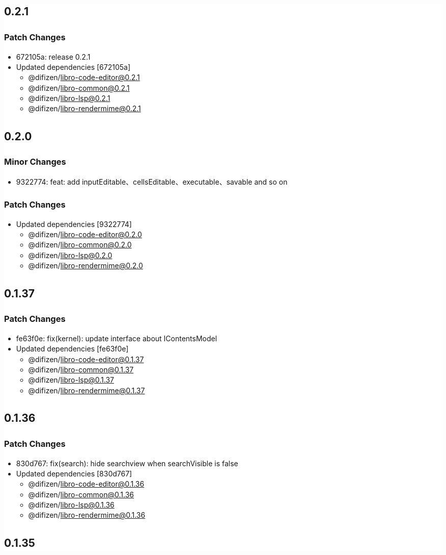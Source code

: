 ## 0.2.1

### Patch Changes

- 672105a: release 0.2.1
- Updated dependencies [672105a]
  - @difizen/libro-code-editor@0.2.1
  - @difizen/libro-common@0.2.1
  - @difizen/libro-lsp@0.2.1
  - @difizen/libro-rendermime@0.2.1

## 0.2.0

### Minor Changes

- 9322774: feat: add inputEditable、cellsEditable、executable、savable and so on

### Patch Changes

- Updated dependencies [9322774]
  - @difizen/libro-code-editor@0.2.0
  - @difizen/libro-common@0.2.0
  - @difizen/libro-lsp@0.2.0
  - @difizen/libro-rendermime@0.2.0

## 0.1.37

### Patch Changes

- fe63f0e: fix(kernel): update interface about IContentsModel
- Updated dependencies [fe63f0e]
  - @difizen/libro-code-editor@0.1.37
  - @difizen/libro-common@0.1.37
  - @difizen/libro-lsp@0.1.37
  - @difizen/libro-rendermime@0.1.37

## 0.1.36

### Patch Changes

- 830d767: fix(search): hide searchview when searchVisible is false
- Updated dependencies [830d767]
  - @difizen/libro-code-editor@0.1.36
  - @difizen/libro-common@0.1.36
  - @difizen/libro-lsp@0.1.36
  - @difizen/libro-rendermime@0.1.36

## 0.1.35
